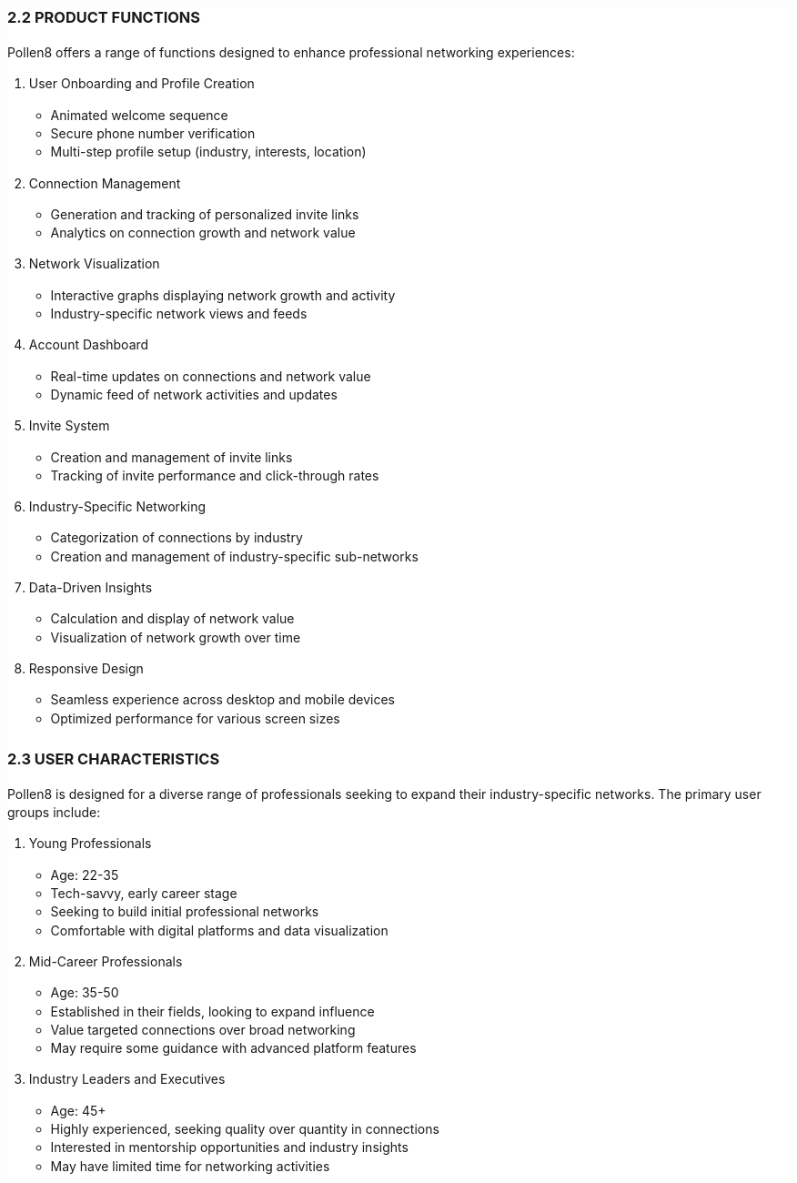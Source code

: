 ### 2.2 PRODUCT FUNCTIONS

Pollen8 offers a range of functions designed to enhance professional networking experiences:

1. User Onboarding and Profile Creation
   - Animated welcome sequence
   - Secure phone number verification
   - Multi-step profile setup (industry, interests, location)

2. Connection Management
   - Generation and tracking of personalized invite links
   - Analytics on connection growth and network value

3. Network Visualization
   - Interactive graphs displaying network growth and activity
   - Industry-specific network views and feeds

4. Account Dashboard
   - Real-time updates on connections and network value
   - Dynamic feed of network activities and updates

5. Invite System
   - Creation and management of invite links
   - Tracking of invite performance and click-through rates

6. Industry-Specific Networking
   - Categorization of connections by industry
   - Creation and management of industry-specific sub-networks

7. Data-Driven Insights
   - Calculation and display of network value
   - Visualization of network growth over time

8. Responsive Design
   - Seamless experience across desktop and mobile devices
   - Optimized performance for various screen sizes

### 2.3 USER CHARACTERISTICS

Pollen8 is designed for a diverse range of professionals seeking to expand their industry-specific networks. The primary user groups include:

1. Young Professionals
   - Age: 22-35
   - Tech-savvy, early career stage
   - Seeking to build initial professional networks
   - Comfortable with digital platforms and data visualization

2. Mid-Career Professionals
   - Age: 35-50
   - Established in their fields, looking to expand influence
   - Value targeted connections over broad networking
   - May require some guidance with advanced platform features

3. Industry Leaders and Executives
   - Age: 45+
   - Highly experienced, seeking quality over quantity in connections
   - Interested in mentorship opportunities and industry insights
   - May have limited time for networking activities

